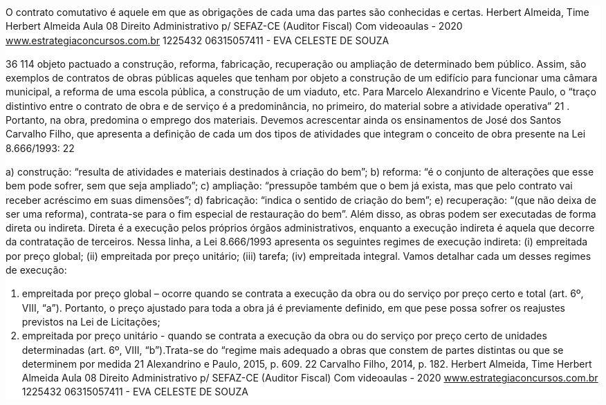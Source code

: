 O contrato comutativo é aquele em que as obrigações de cada uma das partes são conhecidas e certas.
Herbert Almeida, Time Herbert Almeida Aula 08
Direito Administrativo p/ SEFAZ-CE (Auditor Fiscal) Com videoaulas - 2020 www.estrategiaconcursos.com.br 1225432
06315057411 - EVA CELESTE DE SOUZA 




36
114
objeto pactuado a construção, reforma, fabricação, recuperação ou ampliação de determinado bem público.
Assim, são exemplos de contratos de obras públicas aqueles que tenham por objeto a construção de  um  edifício  para  funcionar  uma  câmara  municipal,  a  reforma  de  uma  escola  pública,  a construção de um viaduto, etc.
Para  Marcelo  Alexandrino  e  Vicente  Paulo,  o  “traço  distintivo  entre  o  contrato  de  obra  e  de serviço é a predominância, no primeiro, do material sobre a atividade operativa” 21
. Portanto, na
obra, predomina o emprego dos materiais.
Devemos acrescentar ainda os ensinamentos de José dos Santos Carvalho Filho, que apresenta a definição de cada um dos tipos de atividades que integram o conceito de obra presente na Lei 8.666/1993:
22

a) construção: “resulta de atividades e materiais destinados à criação do bem”;
b) reforma: “é o conjunto de alterações que esse bem pode sofrer, sem que seja ampliado”;
c) ampliação:  “pressupõe  também  que  o  bem  já  exista,  mas  que  pelo  contrato  vai  receber acréscimo em suas dimensões”;
d) fabricação: “indica o sentido de criação do bem”;
e) recuperação: “(que  não  deixa  de  ser  uma  reforma),  contrata-se  para  o  fim  especial  de restauração do bem”.
Além  disso,  as  obras  podem  ser  executadas  de  forma  direta  ou  indireta.  Direta  é  a  execução pelos  próprios  órgãos  administrativos,  enquanto  a  execução  indireta  é  aquela  que  decorre  da contratação  de  terceiros.  Nessa  linha,  a  Lei  8.666/1993  apresenta  os  seguintes  regimes  de execução indireta: (i) empreitada por preço global; (ii) empreitada por preço unitário; (iii) tarefa;
(iv) empreitada integral. Vamos detalhar cada um desses regimes de execução:
1) empreitada  por  preço  global – ocorre  quando  se  contrata  a  execução  da  obra  ou  do serviço por preço certo e total (art. 6º, VIII, “a”). Portanto, o preço ajustado para toda a obra já é previamente definido, em que pese possa sofrer os reajustes previstos na Lei de Licitações;
2) empreitada por preço unitário - quando se contrata a execução da obra ou do serviço por preço  certo  de  unidades  determinadas (art.  6º,  VIII,  “b”).Trata-se  do  “regime  mais adequado  a  obras  que  constem  de  partes  distintas  ou  que  se  determinem  por  medida 
21
Alexandrino e Paulo, 2015, p. 609.
22
Carvalho Filho, 2014, p. 182.
Herbert Almeida, Time Herbert Almeida Aula 08
Direito Administrativo p/ SEFAZ-CE (Auditor Fiscal) Com videoaulas - 2020 www.estrategiaconcursos.com.br 1225432
06315057411 - EVA CELESTE DE SOUZA 



